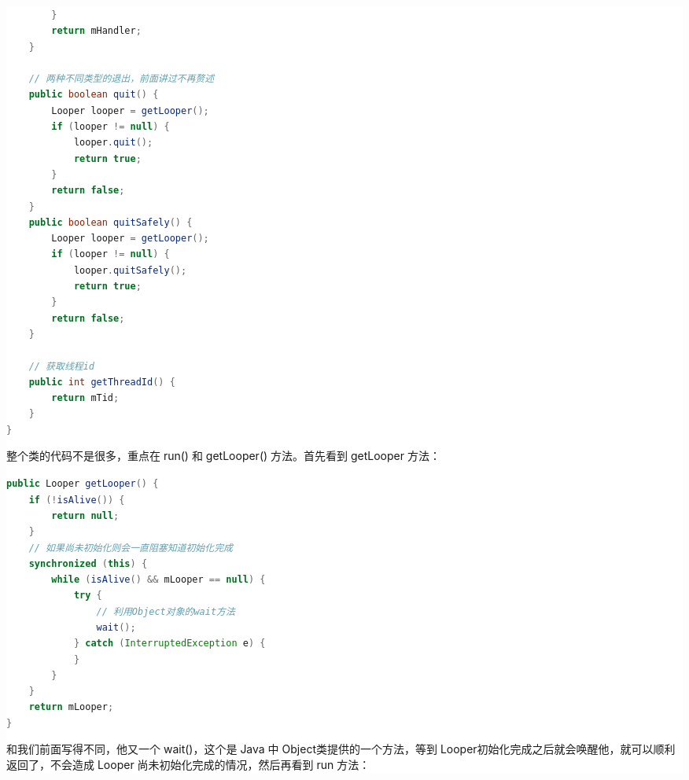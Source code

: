 ```java
        }
        return mHandler;
    }

    // 两种不同类型的退出，前面讲过不再赘述
    public boolean quit() {
        Looper looper = getLooper();
        if (looper != null) {
            looper.quit();
            return true;
        }
        return false;
    }
    public boolean quitSafely() {
        Looper looper = getLooper();
        if (looper != null) {
            looper.quitSafely();
            return true;
        }
        return false;
    }

    // 获取线程id
    public int getThreadId() {
        return mTid;
    }
}
```

整个类的代码不是很多，重点在 run() 和 getLooper() 方法。首先看到 getLooper 方法：

```java
public Looper getLooper() {
    if (!isAlive()) {
        return null;
    }
    // 如果尚未初始化则会一直阻塞知道初始化完成
    synchronized (this) {
        while (isAlive() && mLooper == null) {
            try {
                // 利用Object对象的wait方法
                wait();
            } catch (InterruptedException e) {
            }
        }
    }
    return mLooper;
}
```

和我们前面写得不同，他又一个 wait()，这个是 Java 中 Object类提供的一个方法，等到 Looper初始化完成之后就会唤醒他，就可以顺利返回了，不会造成 Looper 尚未初始化完成的情况，然后再看到 run  方法：
